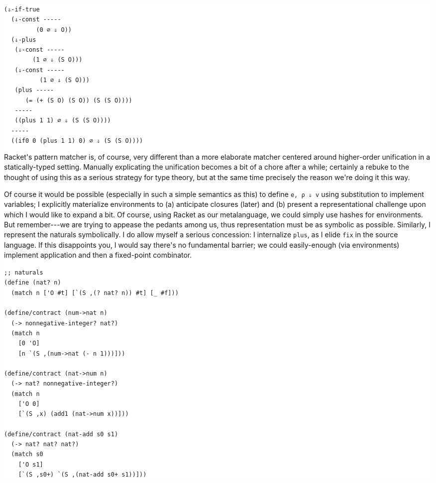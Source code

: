 ```
(⇓-if-true
  (⇓-const ----- 
         (0 ∅ ⇓ O))
  (⇓-plus
   (⇓-const -----
        (1 ∅ ⇓ (S O)))
   (⇓-const -----
          (1 ∅ ⇓ (S O)))
   (plus -----
      (= (+ (S O) (S O)) (S (S O))))
   -----
   ((plus 1 1) ∅ ⇓ (S (S O))))
  -----
  ((if0 0 (plus 1 1) 0) ∅ ⇓ (S (S O))))
```

Racket's pattern matcher is, of course, very different than a more
elaborate matcher centered around higher-order unification in a
statically-typed setting. Manually explicating the unification becomes
a bit of a chore after a while; certainly a rebuke to the thought of
using this as a serious strategy for type theory, but at the same time
precisely the reason we're doing it this way.

Of course it would be possible (especially in such a simple semantics
as this) to define `e, ρ ⇓ v` using substitution to implement
variables; I explicitly materialize environments to (a) anticipate
closures (later) and (b) present a representational challenge upon
which I would like to expand a bit. Of course, using Racket as our
metalanguage, we could simply use hashes for environments. But
remember---we are trying to appease the pedants among us, thus
representation must be as symbolic as possible. Similarly, I represent
the naturals symbolically. I do allow myself a serious concession: I
internalize `plus`, as I elide `fix` in the source language. If this
disappoints you, I would say there's no fundamental barrier; we could
easily-enough (via environments) implement application and then a
fixed-point combinator.

```
;; naturals
(define (nat? n)
  (match n ['O #t] [`(S ,(? nat? n)) #t] [_ #f]))

(define/contract (num->nat n)
  (-> nonnegative-integer? nat?)
  (match n
    [0 'O]
    [n `(S ,(num->nat (- n 1)))]))

(define/contract (nat->num n)
  (-> nat? nonnegative-integer?)
  (match n
    ['O 0]
    [`(S ,x) (add1 (nat->num x))]))

(define/contract (nat-add s0 s1)
  (-> nat? nat? nat?)
  (match s0
    ['O s1]
    [`(S ,s0+) `(S ,(nat-add s0+ s1))]))
```
